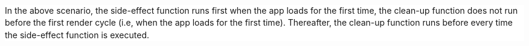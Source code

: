 In the above scenario, the side-effect function runs first when the app loads for the first time, the clean-up function does not run before the first render cycle (i.e, when the app loads for the first time). Thereafter, the clean-up function runs before every time the side-effect function is executed.
